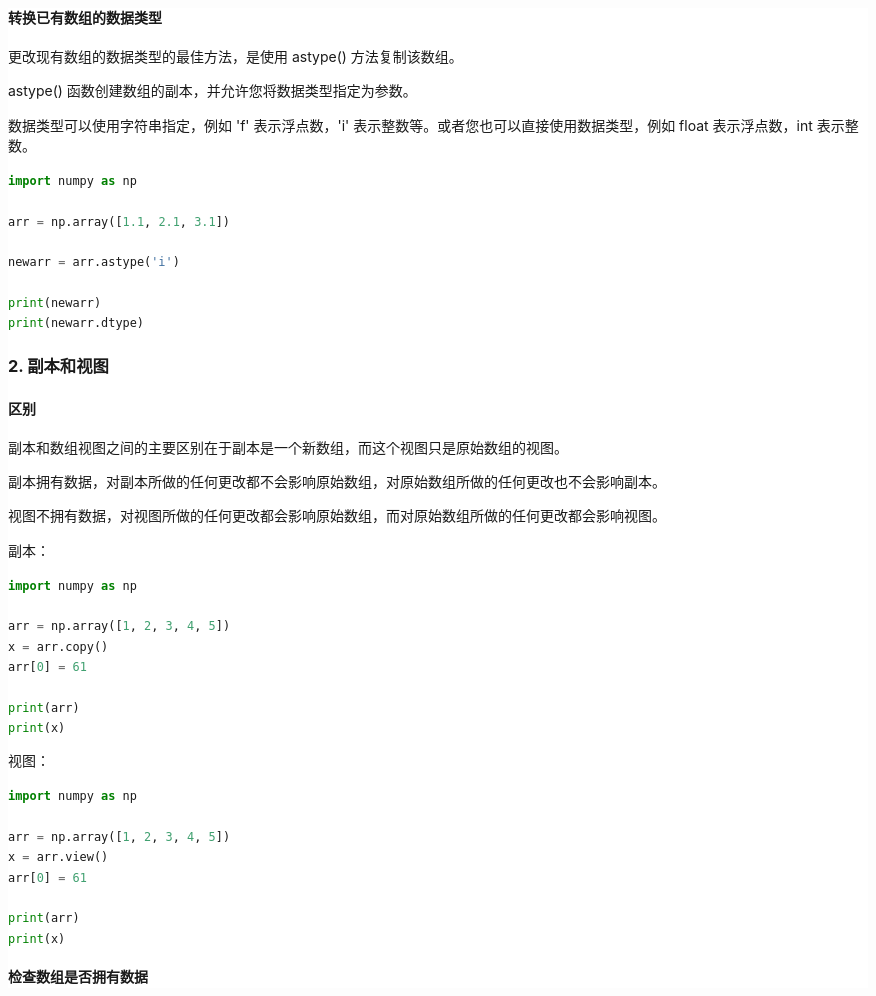 #### 转换已有数组的数据类型

更改现有数组的数据类型的最佳方法，是使用 astype() 方法复制该数组。

astype() 函数创建数组的副本，并允许您将数据类型指定为参数。

数据类型可以使用字符串指定，例如 'f' 表示浮点数，'i' 表示整数等。或者您也可以直接使用数据类型，例如 float 表示浮点数，int 表示整数。

```python
import numpy as np

arr = np.array([1.1, 2.1, 3.1])

newarr = arr.astype('i')

print(newarr)
print(newarr.dtype)
```

### 2. 副本和视图

#### 区别

副本和数组视图之间的主要区别在于副本是一个新数组，而这个视图只是原始数组的视图。

副本拥有数据，对副本所做的任何更改都不会影响原始数组，对原始数组所做的任何更改也不会影响副本。

视图不拥有数据，对视图所做的任何更改都会影响原始数组，而对原始数组所做的任何更改都会影响视图。

副本：

```python
import numpy as np

arr = np.array([1, 2, 3, 4, 5])
x = arr.copy()
arr[0] = 61

print(arr) 
print(x)
```

视图：

```python
import numpy as np

arr = np.array([1, 2, 3, 4, 5])
x = arr.view()
arr[0] = 61

print(arr) 
print(x)
```

#### 检查数组是否拥有数据
